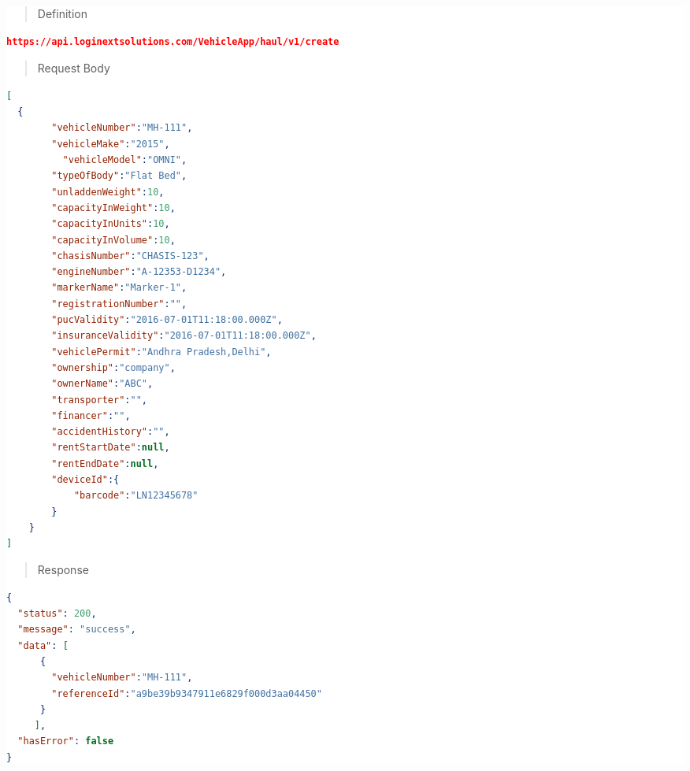 > Definition

```json
https://api.loginextsolutions.com/VehicleApp/haul/v1/create
```


> Request Body

```json
[
  {
        "vehicleNumber":"MH-111",
        "vehicleMake":"2015",
          "vehicleModel":"OMNI",
        "typeOfBody":"Flat Bed",
        "unladdenWeight":10,
        "capacityInWeight":10,
        "capacityInUnits":10,
        "capacityInVolume":10,
        "chasisNumber":"CHASIS-123",
        "engineNumber":"A-12353-D1234",
        "markerName":"Marker-1",
        "registrationNumber":"",
        "pucValidity":"2016-07-01T11:18:00.000Z",
        "insuranceValidity":"2016-07-01T11:18:00.000Z",
        "vehiclePermit":"Andhra Pradesh,Delhi",
        "ownership":"company",
        "ownerName":"ABC",
        "transporter":"",
        "financer":"",
        "accidentHistory":"",
        "rentStartDate":null,
        "rentEndDate":null,
        "deviceId":{
            "barcode":"LN12345678"
        }
    }
]  
```

> Response

```json
{
  "status": 200,
  "message": "success",
  "data": [
      {
        "vehicleNumber":"MH-111",
        "referenceId":"a9be39b9347911e6829f000d3aa04450"
      }
     ],
  "hasError": false
}
```
